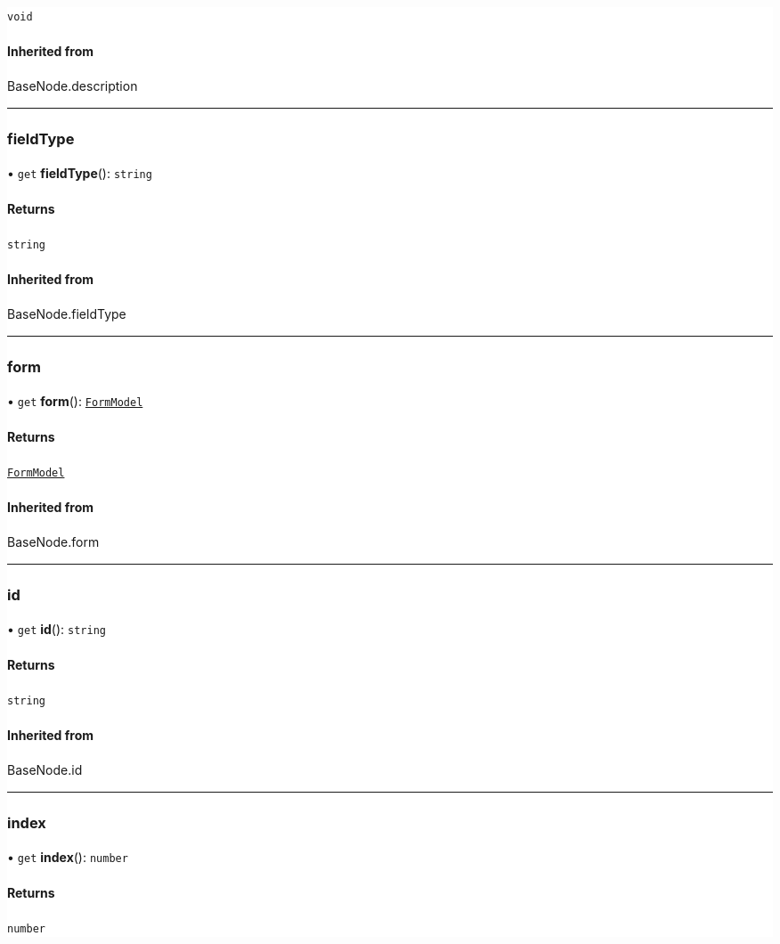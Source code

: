 `void`

#### Inherited from

BaseNode.description

___

### fieldType

• `get` **fieldType**(): `string`

#### Returns

`string`

#### Inherited from

BaseNode.fieldType

___

### form

• `get` **form**(): [`FormModel`](../interfaces/FormModel.md)

#### Returns

[`FormModel`](../interfaces/FormModel.md)

#### Inherited from

BaseNode.form

___

### id

• `get` **id**(): `string`

#### Returns

`string`

#### Inherited from

BaseNode.id

___

### index

• `get` **index**(): `number`

#### Returns

`number`
